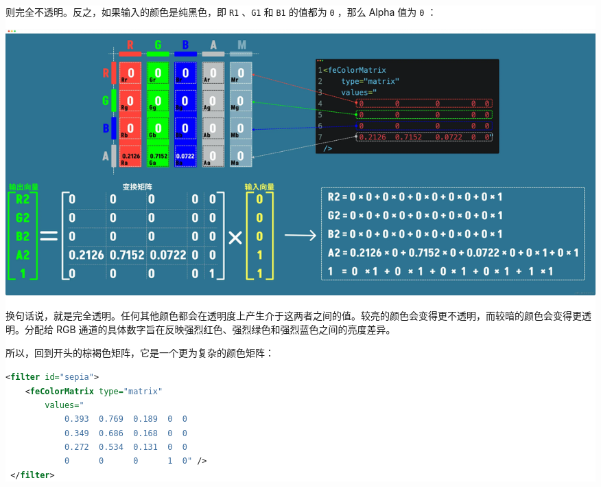   


则完全不透明。反之，如果输入的颜色是纯黑色，即 `R1` 、`G1` 和 `B1` 的值都为 `0` ，那么 Alpha 值为 `0` ：

  


![](./images/87698d597b50c9da78cfacadd79fb340.webp )

  


换句话说，就是完全透明。任何其他颜色都会在透明度上产生介于这两者之间的值。较亮的颜色会变得更不透明，而较暗的颜色会变得更透明。分配给 RGB 通道的具体数字旨在反映强烈红色、强烈绿色和强烈蓝色之间的亮度差异。

  


所以，回到开头的棕褐色矩阵，它是一个更为复杂的颜色矩阵：

  


```XML
<filter id="sepia">
    <feColorMatrix type="matrix"
        values="
            0.393  0.769  0.189  0  0
            0.349  0.686  0.168  0  0
            0.272  0.534  0.131  0  0
            0      0      0      1  0" />
 </filter>
```

  

